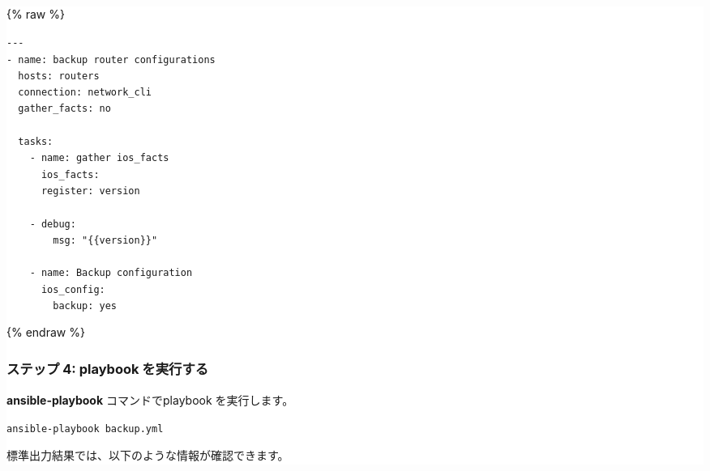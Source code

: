 {% raw %}
```
---
- name: backup router configurations
  hosts: routers
  connection: network_cli
  gather_facts: no

  tasks:
    - name: gather ios_facts
      ios_facts:
      register: version

    - debug:
        msg: "{‌{version}}"

    - name: Backup configuration
      ios_config:
        backup: yes
```       
{% endraw %}

### ステップ 4: playbook を実行する

**ansible-playbook** コマンドでplaybook を実行します。

```bash
ansible-playbook backup.yml
```
標準出力結果では、以下のような情報が確認できます。